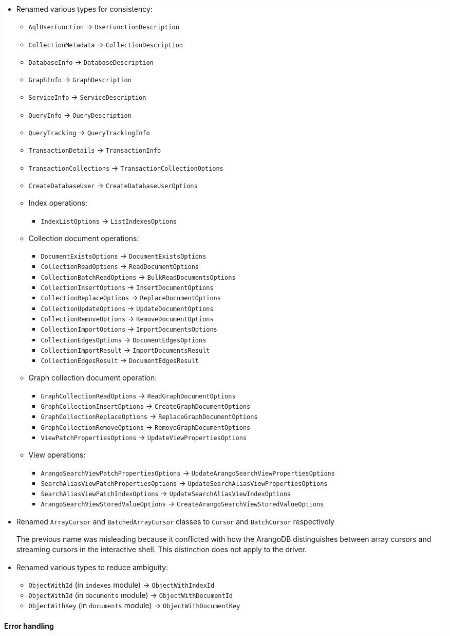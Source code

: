 - Renamed various types for consistency:

  - `AqlUserFunction` -> `UserFunctionDescription`
  - `CollectionMetadata` -> `CollectionDescription`
  - `DatabaseInfo` -> `DatabaseDescription`
  - `GraphInfo` -> `GraphDescription`
  - `ServiceInfo` -> `ServiceDescription`
  - `QueryInfo` -> `QueryDescription`
  - `QueryTracking` -> `QueryTrackingInfo`
  - `TransactionDetails` -> `TransactionInfo`
  - `TransactionCollections` -> `TransactionCollectionOptions`
  - `CreateDatabaseUser` -> `CreateDatabaseUserOptions`

  - Index operations:
    - `IndexListOptions` -> `ListIndexesOptions`

  - Collection document operations:
    - `DocumentExistsOptions` -> `DocumentExistsOptions`
    - `CollectionReadOptions` -> `ReadDocumentOptions`
    - `CollectionBatchReadOptions` -> `BulkReadDocumentsOptions`
    - `CollectionInsertOptions` -> `InsertDocumentOptions`
    - `CollectionReplaceOptions` -> `ReplaceDocumentOptions`
    - `CollectionUpdateOptions` -> `UpdateDocumentOptions`
    - `CollectionRemoveOptions` -> `RemoveDocumentOptions`
    - `CollectionImportOptions` -> `ImportDocumentsOptions`
    - `CollectionEdgesOptions` -> `DocumentEdgesOptions`
    - `CollectionImportResult` -> `ImportDocumentsResult`
    - `CollectionEdgesResult` -> `DocumentEdgesResult`

  - Graph collection document operation:
    - `GraphCollectionReadOptions` -> `ReadGraphDocumentOptions`
    - `GraphCollectionInsertOptions` -> `CreateGraphDocumentOptions`
    - `GraphCollectionReplaceOptions` -> `ReplaceGraphDocumentOptions`
    - `GraphCollectionRemoveOptions` -> `RemoveGraphDocumentOptions`
    - `ViewPatchPropertiesOptions` -> `UpdateViewPropertiesOptions`

  - View operations:
    - `ArangoSearchViewPatchPropertiesOptions` -> `UpdateArangoSearchViewPropertiesOptions`
    - `SearchAliasViewPatchPropertiesOptions` -> `UpdateSearchAliasViewPropertiesOptions`
    - `SearchAliasViewPatchIndexOptions` -> `UpdateSearchAliasViewIndexOptions`
    - `ArangoSearchViewStoredValueOptions` -> `CreateArangoSearchViewStoredValueOptions`

- Renamed `ArrayCursor` and `BatchedArrayCursor` classes to `Cursor` and
  `BatchCursor` respectively

  The previous name was misleading because it conflicted with how the ArangoDB
  distinguishes between array cursors and streaming cursors in the interactive
  shell. This distinction does not apply to the driver.

- Renamed various types to reduce ambiguity:

  - `ObjectWithId` (in `indexes` module) -> `ObjectWithIndexId`
  - `ObjectWithId` (in `documents` module) -> `ObjectWithDocumentId`
  - `ObjectWithKey` (in `documents` module) -> `ObjectWithDocumentKey`

#### Error handling
